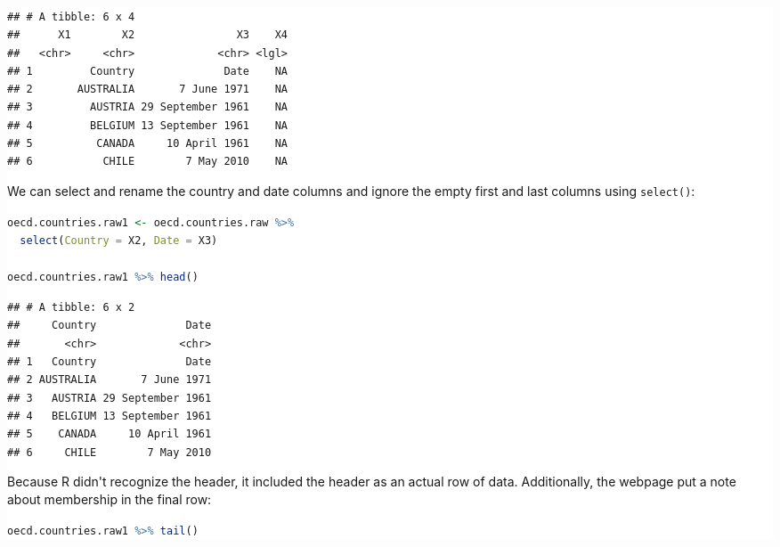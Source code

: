     ## # A tibble: 6 x 4
    ##      X1        X2                X3    X4
    ##   <chr>     <chr>             <chr> <lgl>
    ## 1         Country              Date    NA
    ## 2       AUSTRALIA       7 June 1971    NA
    ## 3         AUSTRIA 29 September 1961    NA
    ## 4         BELGIUM 13 September 1961    NA
    ## 5          CANADA     10 April 1961    NA
    ## 6           CHILE        7 May 2010    NA

We can select and rename the country and date columns and ignore the empty first and last columns using `select()`:

``` r
oecd.countries.raw1 <- oecd.countries.raw %>%
  select(Country = X2, Date = X3)

oecd.countries.raw1 %>% head()
```

    ## # A tibble: 6 x 2
    ##     Country              Date
    ##       <chr>             <chr>
    ## 1   Country              Date
    ## 2 AUSTRALIA       7 June 1971
    ## 3   AUSTRIA 29 September 1961
    ## 4   BELGIUM 13 September 1961
    ## 5    CANADA     10 April 1961
    ## 6     CHILE        7 May 2010

Because R didn't recognize the header, it included the header as an actual row of data. Additionally, the webpage put a note about membership in the final row:

``` r
oecd.countries.raw1 %>% tail()
```
